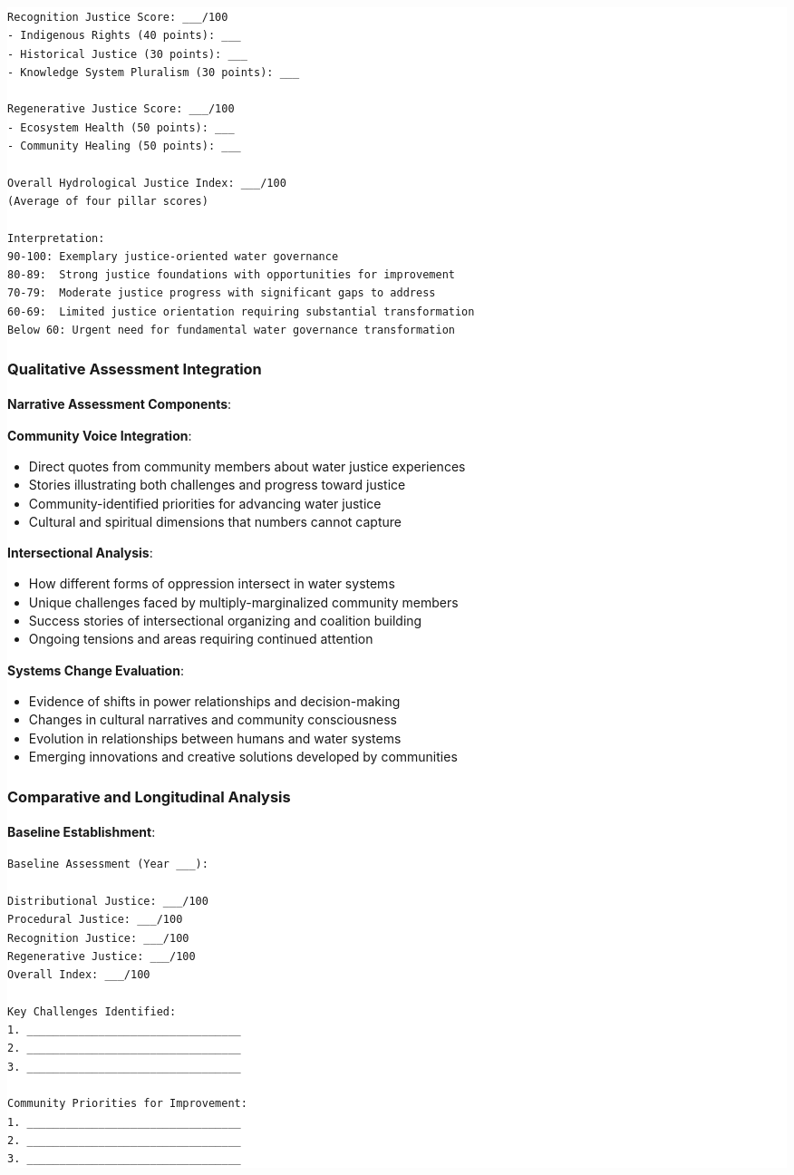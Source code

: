 ```
Recognition Justice Score: ___/100
- Indigenous Rights (40 points): ___
- Historical Justice (30 points): ___
- Knowledge System Pluralism (30 points): ___

Regenerative Justice Score: ___/100
- Ecosystem Health (50 points): ___
- Community Healing (50 points): ___

Overall Hydrological Justice Index: ___/100
(Average of four pillar scores)

Interpretation:
90-100: Exemplary justice-oriented water governance
80-89:  Strong justice foundations with opportunities for improvement
70-79:  Moderate justice progress with significant gaps to address
60-69:  Limited justice orientation requiring substantial transformation
Below 60: Urgent need for fundamental water governance transformation
```

### Qualitative Assessment Integration

**Narrative Assessment Components**:

**Community Voice Integration**:
- Direct quotes from community members about water justice experiences
- Stories illustrating both challenges and progress toward justice
- Community-identified priorities for advancing water justice
- Cultural and spiritual dimensions that numbers cannot capture

**Intersectional Analysis**:
- How different forms of oppression intersect in water systems
- Unique challenges faced by multiply-marginalized community members
- Success stories of intersectional organizing and coalition building
- Ongoing tensions and areas requiring continued attention

**Systems Change Evaluation**:
- Evidence of shifts in power relationships and decision-making
- Changes in cultural narratives and community consciousness
- Evolution in relationships between humans and water systems
- Emerging innovations and creative solutions developed by communities

### Comparative and Longitudinal Analysis

**Baseline Establishment**:
```
Baseline Assessment (Year ___):

Distributional Justice: ___/100
Procedural Justice: ___/100
Recognition Justice: ___/100
Regenerative Justice: ___/100
Overall Index: ___/100

Key Challenges Identified:
1. _________________________________
2. _________________________________
3. _________________________________

Community Priorities for Improvement:
1. _________________________________
2. _________________________________
3. _________________________________
```
